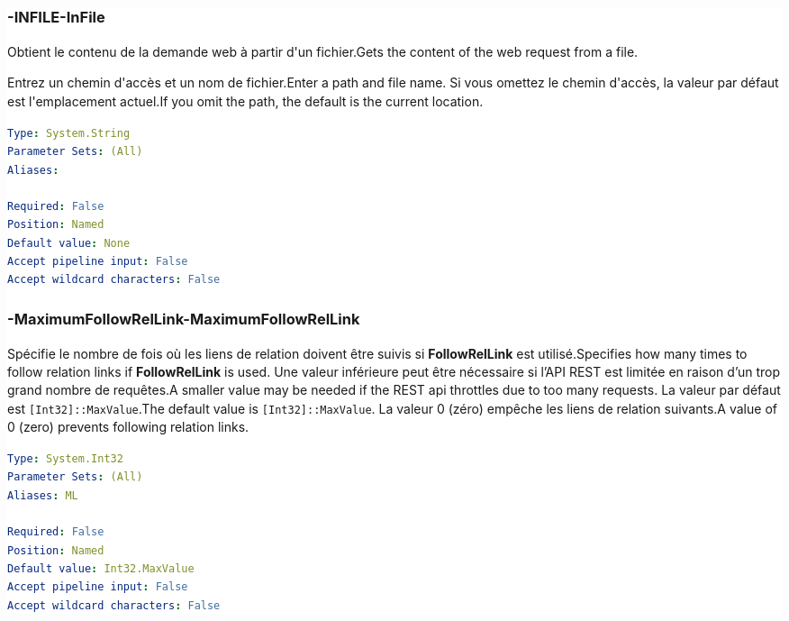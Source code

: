 ### <span data-ttu-id="02346-254">-INFILE</span><span class="sxs-lookup"><span data-stu-id="02346-254">-InFile</span></span>

<span data-ttu-id="02346-255">Obtient le contenu de la demande web à partir d'un fichier.</span><span class="sxs-lookup"><span data-stu-id="02346-255">Gets the content of the web request from a file.</span></span>

<span data-ttu-id="02346-256">Entrez un chemin d'accès et un nom de fichier.</span><span class="sxs-lookup"><span data-stu-id="02346-256">Enter a path and file name.</span></span> <span data-ttu-id="02346-257">Si vous omettez le chemin d'accès, la valeur par défaut est l'emplacement actuel.</span><span class="sxs-lookup"><span data-stu-id="02346-257">If you omit the path, the default is the current location.</span></span>

```yaml
Type: System.String
Parameter Sets: (All)
Aliases:

Required: False
Position: Named
Default value: None
Accept pipeline input: False
Accept wildcard characters: False
```

### <span data-ttu-id="02346-258">-MaximumFollowRelLink</span><span class="sxs-lookup"><span data-stu-id="02346-258">-MaximumFollowRelLink</span></span>

<span data-ttu-id="02346-259">Spécifie le nombre de fois où les liens de relation doivent être suivis si **FollowRelLink** est utilisé.</span><span class="sxs-lookup"><span data-stu-id="02346-259">Specifies how many times to follow relation links if **FollowRelLink** is used.</span></span> <span data-ttu-id="02346-260">Une valeur inférieure peut être nécessaire si l’API REST est limitée en raison d’un trop grand nombre de requêtes.</span><span class="sxs-lookup"><span data-stu-id="02346-260">A smaller value may be needed if the REST api throttles due to too many requests.</span></span> <span data-ttu-id="02346-261">La valeur par défaut est `[Int32]::MaxValue`.</span><span class="sxs-lookup"><span data-stu-id="02346-261">The default value is `[Int32]::MaxValue`.</span></span> <span data-ttu-id="02346-262">La valeur 0 (zéro) empêche les liens de relation suivants.</span><span class="sxs-lookup"><span data-stu-id="02346-262">A value of 0 (zero) prevents following relation links.</span></span>

```yaml
Type: System.Int32
Parameter Sets: (All)
Aliases: ML

Required: False
Position: Named
Default value: Int32.MaxValue
Accept pipeline input: False
Accept wildcard characters: False
```
